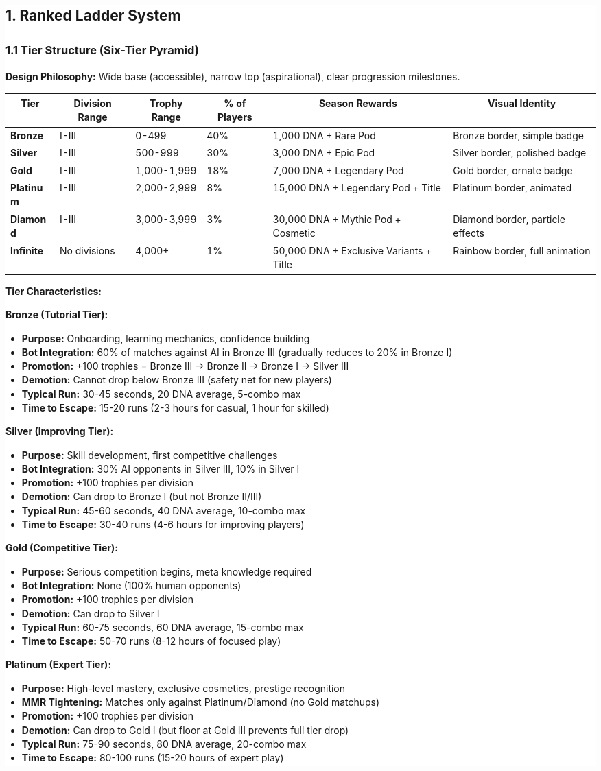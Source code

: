 ## 1. Ranked Ladder System

### 1.1 Tier Structure (Six-Tier Pyramid)

**Design Philosophy:** Wide base (accessible), narrow top (aspirational), clear progression milestones.

| Tier | Division Range | Trophy Range | % of Players | Season Rewards | Visual Identity |
|------|----------------|--------------|--------------|----------------|-----------------|
| **Bronze** | I-III | 0-499 | 40% | 1,000 DNA + Rare Pod | Bronze border, simple badge |
| **Silver** | I-III | 500-999 | 30% | 3,000 DNA + Epic Pod | Silver border, polished badge |
| **Gold** | I-III | 1,000-1,999 | 18% | 7,000 DNA + Legendary Pod | Gold border, ornate badge |
| **Platinum** | I-III | 2,000-2,999 | 8% | 15,000 DNA + Legendary Pod + Title | Platinum border, animated |
| **Diamond** | I-III | 3,000-3,999 | 3% | 30,000 DNA + Mythic Pod + Cosmetic | Diamond border, particle effects |
| **Infinite** | No divisions | 4,000+ | 1% | 50,000 DNA + Exclusive Variants + Title | Rainbow border, full animation |

**Tier Characteristics:**

**Bronze (Tutorial Tier):**
- **Purpose:** Onboarding, learning mechanics, confidence building
- **Bot Integration:** 60% of matches against AI in Bronze III (gradually reduces to 20% in Bronze I)
- **Promotion:** +100 trophies = Bronze III → Bronze II → Bronze I → Silver III
- **Demotion:** Cannot drop below Bronze III (safety net for new players)
- **Typical Run:** 30-45 seconds, 20 DNA average, 5-combo max
- **Time to Escape:** 15-20 runs (2-3 hours for casual, 1 hour for skilled)

**Silver (Improving Tier):**
- **Purpose:** Skill development, first competitive challenges
- **Bot Integration:** 30% AI opponents in Silver III, 10% in Silver I
- **Promotion:** +100 trophies per division
- **Demotion:** Can drop to Bronze I (but not Bronze II/III)
- **Typical Run:** 45-60 seconds, 40 DNA average, 10-combo max
- **Time to Escape:** 30-40 runs (4-6 hours for improving players)

**Gold (Competitive Tier):**
- **Purpose:** Serious competition begins, meta knowledge required
- **Bot Integration:** None (100% human opponents)
- **Promotion:** +100 trophies per division
- **Demotion:** Can drop to Silver I
- **Typical Run:** 60-75 seconds, 60 DNA average, 15-combo max
- **Time to Escape:** 50-70 runs (8-12 hours of focused play)

**Platinum (Expert Tier):**
- **Purpose:** High-level mastery, exclusive cosmetics, prestige recognition
- **MMR Tightening:** Matches only against Platinum/Diamond (no Gold matchups)
- **Promotion:** +100 trophies per division
- **Demotion:** Can drop to Gold I (but floor at Gold III prevents full tier drop)
- **Typical Run:** 75-90 seconds, 80 DNA average, 20-combo max
- **Time to Escape:** 80-100 runs (15-20 hours of expert play)
